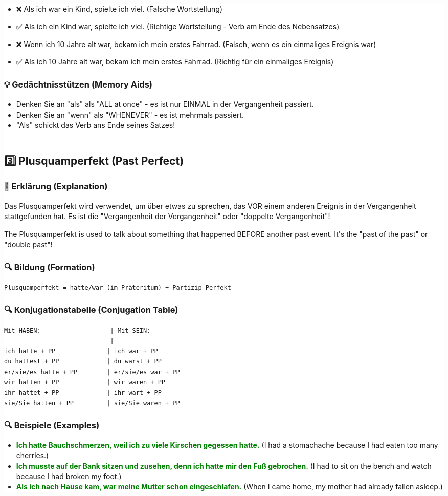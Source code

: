 - ❌ Als ich war ein Kind, spielte ich viel. (Falsche Wortstellung)
- ✅ Als ich ein Kind war, spielte ich viel. (Richtige Wortstellung - Verb am Ende des Nebensatzes)

- ❌ Wenn ich 10 Jahre alt war, bekam ich mein erstes Fahrrad. (Falsch, wenn es ein einmaliges Ereignis war)
- ✅ Als ich 10 Jahre alt war, bekam ich mein erstes Fahrrad. (Richtig für ein einmaliges Ereignis)

### 💡 Gedächtnisstützen (Memory Aids)

- Denken Sie an "als" als "ALL at once" - es ist nur EINMAL in der Vergangenheit passiert.
- Denken Sie an "wenn" als "WHENEVER" - es ist mehrmals passiert.
- "Als" schickt das Verb ans Ende seines Satzes!

---

## 3️⃣ Plusquamperfekt (Past Perfect)

### 📝 Erklärung (Explanation)

Das Plusquamperfekt wird verwendet, um über etwas zu sprechen, das VOR einem anderen Ereignis in der Vergangenheit stattgefunden hat. Es ist die "Vergangenheit der Vergangenheit" oder "doppelte Vergangenheit"!

The Plusquamperfekt is used to talk about something that happened BEFORE another past event. It's the "past of the past" or "double past"!

### 🔍 Bildung (Formation)

```
Plusquamperfekt = hatte/war (im Präteritum) + Partizip Perfekt
```

### 🔍 Konjugationstabelle (Conjugation Table)

```
Mit HABEN:                   | Mit SEIN:
---------------------------- | ----------------------------
ich hatte + PP              | ich war + PP
du hattest + PP             | du warst + PP
er/sie/es hatte + PP        | er/sie/es war + PP
wir hatten + PP             | wir waren + PP
ihr hattet + PP             | ihr wart + PP
sie/Sie hatten + PP         | sie/Sie waren + PP
```

### 🔍 Beispiele (Examples)

- <span style="color:green;">**Ich hatte Bauchschmerzen, weil ich zu viele Kirschen gegessen hatte.**</span> (I had a stomachache because I had eaten too many cherries.)
- <span style="color:green;">**Ich musste auf der Bank sitzen und zusehen, denn ich hatte mir den Fuß gebrochen.**</span> (I had to sit on the bench and watch because I had broken my foot.)
- <span style="color:green;">**Als ich nach Hause kam, war meine Mutter schon eingeschlafen.**</span> (When I came home, my mother had already fallen asleep.)
